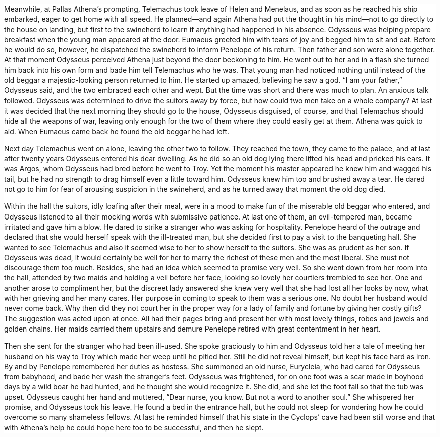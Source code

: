 Meanwhile, at Pallas Athena’s prompting, Telemachus took leave of Helen and Menelaus, and as soon as he reached his ship embarked, eager to get home with all speed. He planned—and again Athena had put the thought in his mind—not to go directly to the house on landing, but first to the swineherd to learn if anything had happened in his absence. Odysseus was helping prepare breakfast when the young man appeared at the door. Eumaeus greeted him with tears of joy and begged him to sit and eat. Before he would do so, however, he dispatched the swineherd to inform Penelope of his return. Then father and son were alone together. At that moment Odysseus perceived Athena just beyond the door beckoning to him. He went out to her and in a flash she turned him back into his own form and bade him tell Telemachus who he was. That young man had noticed nothing until instead of the old beggar a majestic-looking person returned to him. He started up amazed, believing he saw a god. “I am your father,” Odysseus said, and the two embraced each other and wept. But the time was short and there was much to plan. An anxious talk followed. Odysseus was determined to drive the suitors away by force, but how could two men take on a whole company? At last it was decided that the next morning they should go to the house, Odysseus disguised, of course, and that Telemachus should hide all the weapons of war, leaving only enough for the two of them where they could easily get at them. Athena was quick to aid. When Eumaeus came back he found the old beggar he had left.

Next day Telemachus went on alone, leaving the other two to follow. They reached the town, they came to the palace, and at last after twenty years Odysseus entered his dear dwelling. As he did so an old dog lying there lifted his head and pricked his ears. It was Argos, whom Odysseus had bred before he went to Troy. Yet the moment his master appeared he knew him and wagged his tail, but he had no strength to drag himself even a little toward him. Odysseus knew him too and brushed away a tear. He dared not go to him for fear of arousing suspicion in the swineherd, and as he turned away that moment the old dog died.

Within the hall the suitors, idly loafing after their meal, were in a mood to make fun of the miserable old beggar who entered, and Odysseus listened to all their mocking words with submissive patience. At last one of them, an evil-tempered man, became irritated and gave him a blow. He dared to strike a stranger who was asking for hospitality. Penelope heard of the outrage and declared that she would herself speak with the ill-treated man, but she decided first to pay a visit to the banqueting hall. She wanted to see Telemachus and also it seemed wise to her to show herself to the suitors. She was as prudent as her son. If Odysseus was dead, it would certainly be well for her to marry the richest of these men and the most liberal. She must not discourage them too much. Besides, she had an idea which seemed to promise very well. So she went down from her room into the hall, attended by two maids and holding a veil before her face, looking so lovely her courtiers trembled to see her. One and another arose to compliment her, but the discreet lady answered she knew very well that she had lost all her looks by now, what with her grieving and her many cares. Her purpose in coming to speak to them was a serious one. No doubt her husband would never come back. Why then did they not court her in the proper way for a lady of family and fortune by giving her costly gifts? The suggestion was acted upon at once. All had their pages bring and present her with most lovely things, robes and jewels and golden chains. Her maids carried them upstairs and demure Penelope retired with great contentment in her heart.

Then she sent for the stranger who had been ill-used. She spoke graciously to him and Odysseus told her a tale of meeting her husband on his way to Troy which made her weep until he pitied her. Still he did not reveal himself, but kept his face hard as iron. By and by Penelope remembered her duties as hostess. She summoned an old nurse, Eurycleia, who had cared for Odysseus from babyhood, and bade her wash the stranger’s feet. Odysseus was frightened, for on one foot was a scar made in boyhood days by a wild boar he had hunted, and he thought she would recognize it. She did, and she let the foot fall so that the tub was upset. Odysseus caught her hand and muttered, “Dear nurse, you know. But not a word to another soul.” She whispered her promise, and Odysseus took his leave. He found a bed in the entrance hall, but he could not sleep for wondering how he could overcome so many shameless fellows. At last he reminded himself that his state in the Cyclops’ cave had been still worse and that with Athena’s help he could hope here too to be successful, and then he slept.
